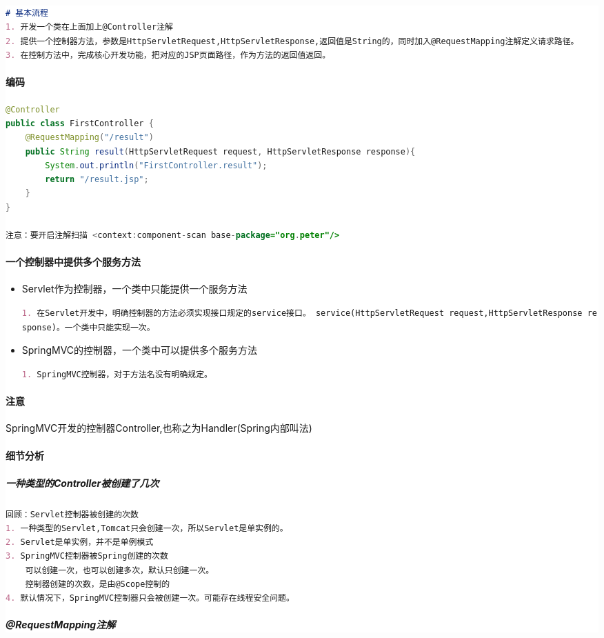 ```markdown
# 基本流程
1. 开发一个类在上面加上@Controller注解
2. 提供一个控制器方法，参数是HttpServletRequest,HttpServletResponse,返回值是String的，同时加入@RequestMapping注解定义请求路径。
3. 在控制方法中，完成核心开发功能，把对应的JSP页面路径，作为方法的返回值返回。
```

#### 编码

```java
@Controller
public class FirstController {
    @RequestMapping("/result")
    public String result(HttpServletRequest request, HttpServletResponse response){
        System.out.println("FirstController.result");
        return "/result.jsp";
    }
}

注意：要开启注解扫描 <context:component-scan base-package="org.peter"/>
```

#### 一个控制器中提供多个服务方法

- Servlet作为控制器，一个类中只能提供一个服务方法

  ```markdown
  1. 在Servlet开发中，明确控制器的方法必须实现接口规定的service接口。 service(HttpServletRequest request,HttpServletResponse response)。一个类中只能实现一次。
  ```

- SpringMVC的控制器，一个类中可以提供多个服务方法

  ```markdown
  1. SpringMVC控制器，对于方法名没有明确规定。
  ```

#### 注意

SpringMVC开发的控制器Controller,也称之为Handler(Spring内部叫法)

#### 细节分析

##### 一种类型的Controller被创建了几次

```markdown
回顾：Servlet控制器被创建的次数
1. 一种类型的Servlet,Tomcat只会创建一次，所以Servlet是单实例的。
2. Servlet是单实例，并不是单例模式
3. SpringMVC控制器被Spring创建的次数
	可以创建一次，也可以创建多次，默认只创建一次。
	控制器创建的次数，是由@Scope控制的
4. 默认情况下，SpringMVC控制器只会被创建一次。可能存在线程安全问题。	

```

##### @RequestMapping注解
